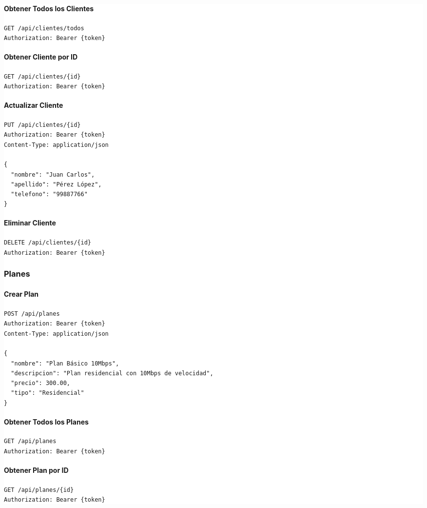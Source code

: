 #### Obtener Todos los Clientes
```http
GET /api/clientes/todos
Authorization: Bearer {token}
```

#### Obtener Cliente por ID
```http
GET /api/clientes/{id}
Authorization: Bearer {token}
```

#### Actualizar Cliente
```http
PUT /api/clientes/{id}
Authorization: Bearer {token}
Content-Type: application/json

{
  "nombre": "Juan Carlos",
  "apellido": "Pérez López",
  "telefono": "99887766"
}
```

#### Eliminar Cliente
```http
DELETE /api/clientes/{id}
Authorization: Bearer {token}
```

### Planes

#### Crear Plan
```http
POST /api/planes
Authorization: Bearer {token}
Content-Type: application/json

{
  "nombre": "Plan Básico 10Mbps",
  "descripcion": "Plan residencial con 10Mbps de velocidad",
  "precio": 300.00,
  "tipo": "Residencial"
}
```

#### Obtener Todos los Planes
```http
GET /api/planes
Authorization: Bearer {token}
```

#### Obtener Plan por ID
```http
GET /api/planes/{id}
Authorization: Bearer {token}
```
